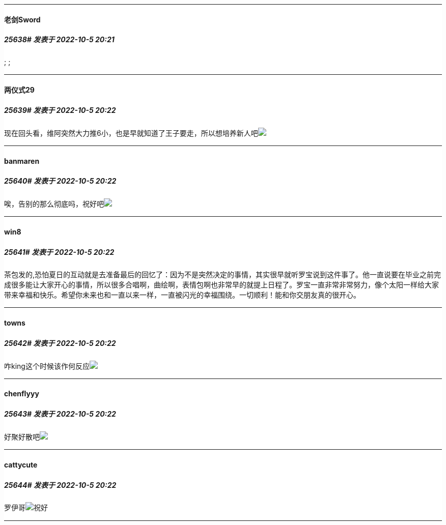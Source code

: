 *****

####  老剑Sword  
##### 25638#       发表于 2022-10-5 20:21

; ;

*****

####  两仪式29  
##### 25639#       发表于 2022-10-5 20:22

现在回头看，维阿突然大力推6小，也是早就知道了王子要走，所以想培养新人吧<img src="https://static.saraba1st.com/image/smiley/face2017/009.gif" referrerpolicy="no-referrer">

*****

####  banmaren  
##### 25640#       发表于 2022-10-5 20:22

唉，告别的那么彻底吗，祝好吧<img src="https://static.saraba1st.com/image/smiley/face2017/012.png" referrerpolicy="no-referrer">

*****

####  win8  
##### 25641#       发表于 2022-10-5 20:22

茶包发的,恐怕夏日的互动就是去准备最后的回忆了：因为不是突然决定的事情，其实很早就听罗宝说到这件事了。他一直说要在毕业之前完成很多能让大家开心的事情，所以很多合唱啊，曲绘啊，表情包啊也非常早的就提上日程了。罗宝一直非常非常努力，像个太阳一样给大家带来幸福和快乐。希望你未来也和一直以来一样，一直被闪光的幸福围绕。一切顺利！能和你交朋友真的很开心。

*****

####  towns  
##### 25642#       发表于 2022-10-5 20:22

咋king这个时候该作何反应<img src="https://static.saraba1st.com/image/smiley/face2017/006.png" referrerpolicy="no-referrer">

*****

####  chenflyyy  
##### 25643#       发表于 2022-10-5 20:22

好聚好散吧<img src="https://static.saraba1st.com/image/smiley/face2017/138.png" referrerpolicy="no-referrer">

*****

####  cattycute  
##### 25644#       发表于 2022-10-5 20:22

罗伊哥<img src="https://static.saraba1st.com/image/smiley/face2017/138.png" referrerpolicy="no-referrer">祝好

*****
